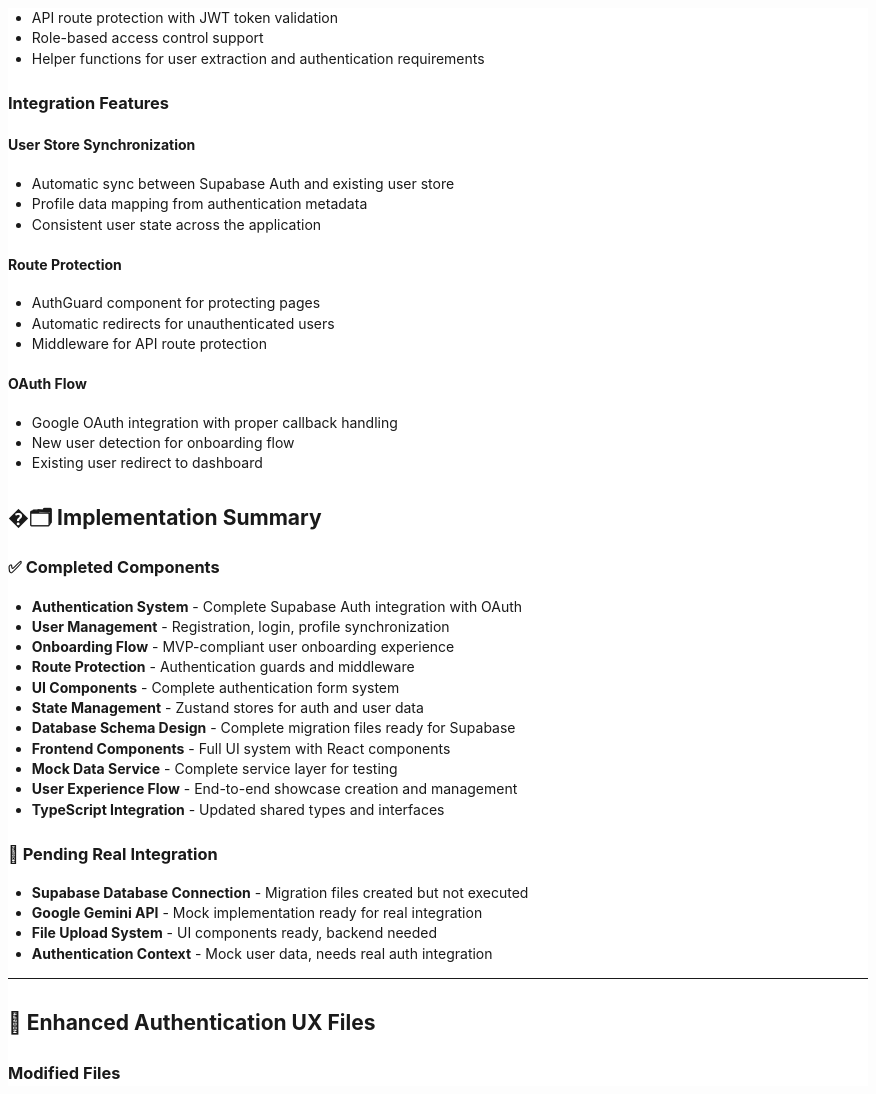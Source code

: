 - API route protection with JWT token validation
- Role-based access control support
- Helper functions for user extraction and authentication requirements

### **Integration Features**

#### **User Store Synchronization**

- Automatic sync between Supabase Auth and existing user store
- Profile data mapping from authentication metadata
- Consistent user state across the application

#### **Route Protection**

- AuthGuard component for protecting pages
- Automatic redirects for unauthenticated users
- Middleware for API route protection

#### **OAuth Flow**

- Google OAuth integration with proper callback handling
- New user detection for onboarding flow
- Existing user redirect to dashboard

## �🗂️ Implementation Summary

### ✅ **Completed Components**

- **Authentication System** - Complete Supabase Auth integration with OAuth
- **User Management** - Registration, login, profile synchronization
- **Onboarding Flow** - MVP-compliant user onboarding experience
- **Route Protection** - Authentication guards and middleware
- **UI Components** - Complete authentication form system
- **State Management** - Zustand stores for auth and user data
- **Database Schema Design** - Complete migration files ready for Supabase
- **Frontend Components** - Full UI system with React components
- **Mock Data Service** - Complete service layer for testing
- **User Experience Flow** - End-to-end showcase creation and management
- **TypeScript Integration** - Updated shared types and interfaces

### 🔄 **Pending Real Integration**

- **Supabase Database Connection** - Migration files created but not executed
- **Google Gemini API** - Mock implementation ready for real integration
- **File Upload System** - UI components ready, backend needed
- **Authentication Context** - Mock user data, needs real auth integration

---

## 📁 Enhanced Authentication UX Files

### **Modified Files**
